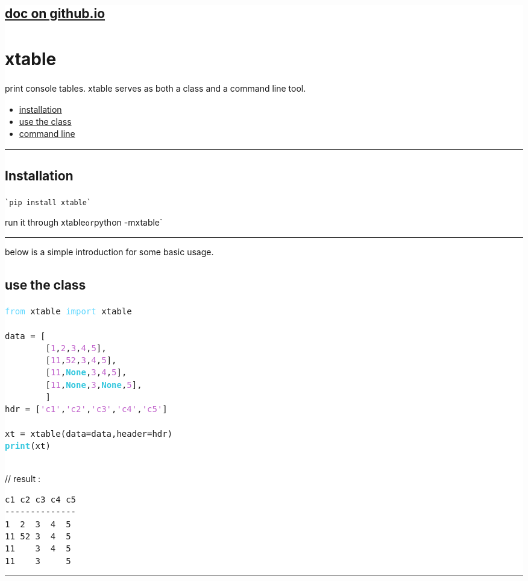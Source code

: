 ## [doc on github.io](https://walkerever.github.io/)

# xtable

print console tables.  xtable serves as both a class and a command line tool.

- [installation](#installation)
- [use the class](#use-the-class)
- [command line](#use-the-command-line)

----


## Installation
    `pip install xtable`
   run it through xtable` or `python -mxtable`

----

below is a simple introduction for some basic usage.

## use the class
<pre><font color="#5FD7FF">from</font> xtable <font color="#5FD7FF">import</font> xtable

data = [
        [<font color="#C061CB">1</font>,<font color="#C061CB">2</font>,<font color="#C061CB">3</font>,<font color="#C061CB">4</font>,<font color="#C061CB">5</font>],
        [<font color="#C061CB">11</font>,<font color="#C061CB">52</font>,<font color="#C061CB">3</font>,<font color="#C061CB">4</font>,<font color="#C061CB">5</font>],
        [<font color="#C061CB">11</font>,<font color="#33C7DE"><b>None</b></font>,<font color="#C061CB">3</font>,<font color="#C061CB">4</font>,<font color="#C061CB">5</font>],
        [<font color="#C061CB">11</font>,<font color="#33C7DE"><b>None</b></font>,<font color="#C061CB">3</font>,<font color="#33C7DE"><b>None</b></font>,<font color="#C061CB">5</font>],
        ]
hdr = [<font color="#C061CB">&apos;c1&apos;</font>,<font color="#C061CB">&apos;c2&apos;</font>,<font color="#C061CB">&apos;c3&apos;</font>,<font color="#C061CB">&apos;c4&apos;</font>,<font color="#C061CB">&apos;c5&apos;</font>]

xt = xtable(data=data,header=hdr)
<font color="#33C7DE"><b>print</b></font>(xt)

</pre>

// result : 
<pre>c1 c2 c3 c4 c5
--------------
1  2  3  4  5
11 52 3  4  5
11    3  4  5
11    3     5
</pre>
-----
